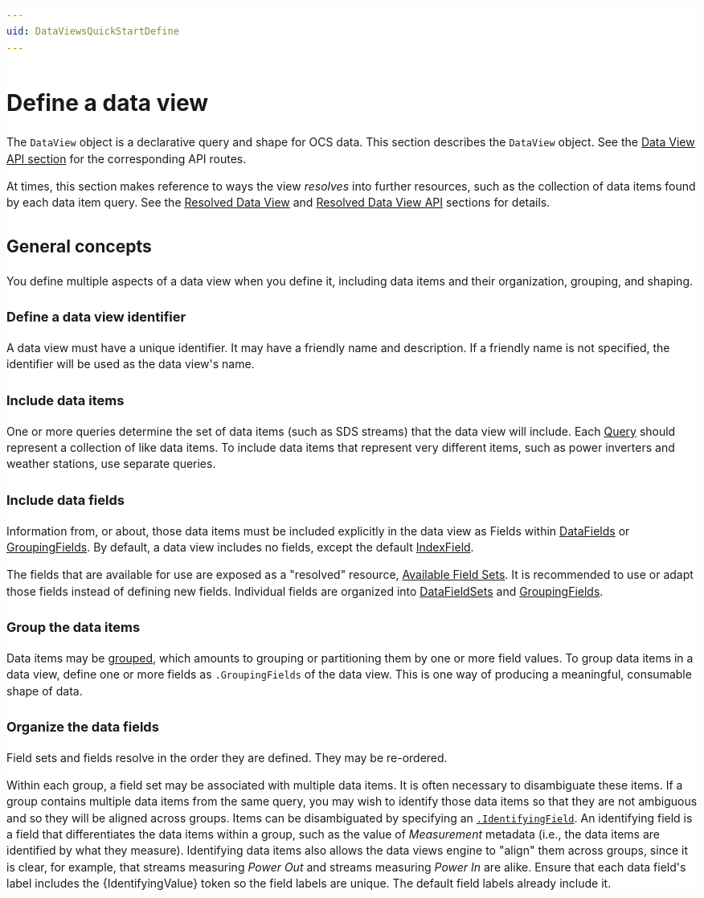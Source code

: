```yaml
---
uid: DataViewsQuickStartDefine
---
```


# Define a data view
The `DataView` object is a declarative query and shape for OCS data. This section describes the `DataView` object. See the [Data View API section](xref:DataViewAPI) for the corresponding API routes.

At times, this section makes reference to ways the view *resolves* into further resources, such as the collection of data items found by each data item query. See the [Resolved Data View](xref:ResolvedDataView) and [Resolved Data View API](xref:ResolvedDataViewAPI) sections for details.

## General concepts
You define multiple aspects of a data view when you define it, including data items and their organization, grouping, and shaping. 

### Define a data view identifier
A data view must have a unique identifier. It may have a friendly name and description. If a friendly name is not specified, the identifier will be used as the data view's name.

### Include data items
One or more queries determine the set of data items (such as SDS streams) that the data view will include. Each [Query](xref:DataViewsQueries) should represent a collection of like data items. To include data items that represent very different items, such as power inverters and weather stations, use separate queries.

### Include data fields

Information from, or about, those data items must be included explicitly in the data view as Fields within [DataFields](xref:DataViewsFieldSets) or [GroupingFields](xref:DataViewsGrouping). By default, a data view includes no fields, except the default [IndexField](#include-the-index-field).

The fields that are available for use are exposed as a "resolved" resource, [Available Field Sets](xref:DataViewsAvailableFieldSets). It is recommended to use or adapt those fields instead of defining new fields. Individual fields are organized into [DataFieldSets](xref:DataViewsFieldSets) and [GroupingFields](xref:DataViewsGrouping).

### Group the data items

Data items may be [grouped](xref:DataViewsGrouping), which amounts to grouping or partitioning them by one or more field values. To group data items in a data view, define one or more fields as `.GroupingFields` of the data view. This is one way of producing a meaningful, consumable shape of data.

### Organize the data fields
Field sets and fields resolve in the order they are defined. They may be re-ordered.

Within each group, a field set may be associated with multiple data items. It is often necessary to disambiguate these items. If a group contains multiple data items from the same query, you may wish to identify those data items so that they are not ambiguous and so they will be aligned across groups. Items can be disambiguated by specifying an [`.IdentifyingField`](xref:DataViewsFieldSets#identifying-field). An identifying field is a field that differentiates the data items within a group, such as the value of _Measurement_ metadata (i.e., the data items are identified by what they measure). Identifying data items also allows the data views engine to "align" them across groups, since it is clear, for example, that streams measuring _Power Out_ and streams measuring _Power In_ are alike. Ensure that each data field's label includes the {IdentifyingValue} token so the field labels are unique. The default field labels already include it.
